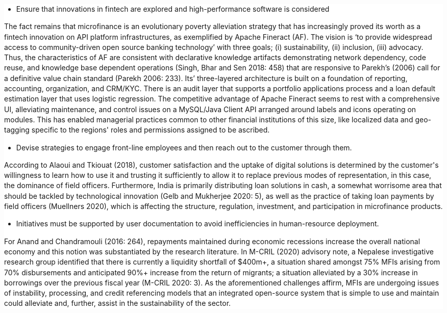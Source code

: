 * Ensure that innovations in fintech are explored and high-performance software is considered

The fact remains that microfinance is an evolutionary poverty alleviation strategy that has increasingly proved its worth as a fintech innovation on API platform infrastructures, as exemplified by Apache Fineract (AF). The vision is ‘to provide widespread access to community-driven open source banking technology’ with three goals; (i) sustainability, (ii) inclusion, (iii) advocacy. Thus, the characteristics of AF are consistent with declarative knowledge artifacts demonstrating network dependency, code reuse, and knowledge base dependent operations (Singh, Bhar and Sen 2018: 458) that are responsive to Parekh’s (2006) call for a definitive value chain standard (Parekh 2006: 233). Its’ three-layered architecture is built on a foundation of reporting, accounting, organization, and CRM/KYC. There is an audit layer that supports a portfolio applications process and a loan default estimation layer that uses logistic regression. The competitive advantage of Apache Fineract seems to rest with a comprehensive UI, alleviating maintenance, and control issues on a MySQL/Java Client API arranged around labels and icons operating on modules. This has enabled managerial practices common to other financial institutions of this size, like localized data and geo-tagging specific to the regions' roles and permissions assigned to be ascribed. 

* Devise strategies to engage front-line employees and then reach out to the customer through them.

According to Alaoui and Tkiouat (2018), customer satisfaction and the uptake of digital solutions is determined by the customer's willingness to learn how to use it and trusting it sufficiently to allow it to replace previous modes of representation, in this case, the dominance of field officers. Furthermore, India is primarily distributing loan solutions in cash, a somewhat worrisome area that should be tackled by technological innovation (Gelb and Mukherjee 2020: 5), as well as the practice of taking loan payments by field officers (Muellners 2020), which is affecting the structure, regulation, investment, and participation in microfinance products.

* Initiatives must be supported by user documentation to avoid inefficiencies in human-resource deployment.

For Anand and Chandramouli (2016: 264), repayments maintained during economic recessions increase the overall national economy and this notion was substantiated by the research literature. In M-CRIL (2020) advisory note, a Nepalese investigative research group identified that there is currently a liquidity shortfall of $400m+, a situation shared amongst 75% MFIs arising from 70% disbursements and anticipated 90%+ increase from the return of migrants; a situation alleviated by a 30% increase in borrowings over the previous fiscal year (M-CRIL 2020: 3). As the aforementioned challenges affirm, MFIs are undergoing issues of instability, processing, and credit referencing models that an integrated open-source system that is simple to use and maintain could alleviate and, further, assist in the sustainability of the sector. 
